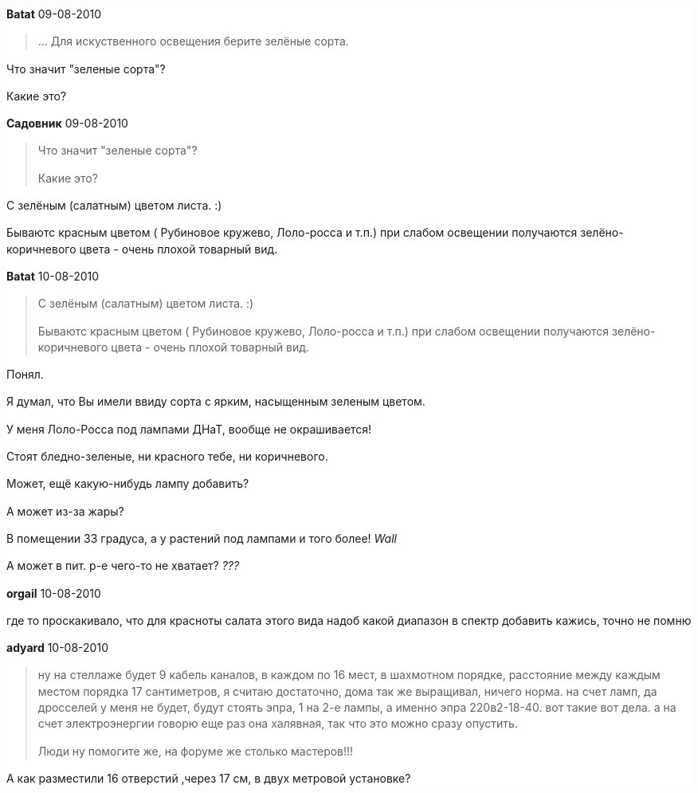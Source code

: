 
**Batat** 09-08-2010

> ... Для искуственного освещения берите зелёные сорта.

Что значит "зеленые сорта"?

Какие это?


**Садовник** 09-08-2010

> Что значит "зеленые сорта"?
> 
> Какие это?

C зелёным (салатным) цветом листа. :)

Бываютс красным цветом ( Рубиновое кружево, Лоло-росса и т.п.) при слабом освещении получаются зелёно-коричневого цвета - очень плохой товарный вид.


**Batat** 10-08-2010

> C зелёным (салатным) цветом листа. :)
> 
> Бываютс красным цветом ( Рубиновое кружево, Лоло-росса и т.п.) при слабом освещении получаются зелёно-коричневого цвета - очень плохой товарный вид.

Понял.

Я думал, что Вы имели ввиду сорта с ярким, насыщенным зеленым цветом.

У меня Лоло-Росса под лампами ДНаТ, вообще не окрашивается!

Стоят бледно-зеленые, ни красного тебе, ни коричневого. 

Может, ещё какую-нибудь лампу добавить? 

А может из-за жары?

В помещении 33 градуса, а у растений под лампами и того более! *Wall*

А может в пит. р-е чего-то не хватает? *???*


**orgail** 10-08-2010

где то проскакивало, что для красноты салата этого вида надоб какой диапазон в спектр добавить кажись, точно не помню


**adyard** 10-08-2010

> ну на стеллаже будет 9 кабель каналов, в каждом по 16 мест, в шахмотном порядке, расстояние между каждым местом порядка 17 сантиметров, я считаю достаточно, дома так же выращивал, ничего норма. на счет ламп, да дросселей у меня не будет, будут стоять эпра, 1 на 2-е лампы, а именно эпра 220в2-18-40. вот такие вот дела. а на счет электроэнергии говорю еще раз она халявная, так что это можно сразу опустить. 
> 
> Люди ну помогите же, на форуме же столько мастеров!!!

А как разместили 16 отверстий ,через 17 см, в двух метровой установке?
